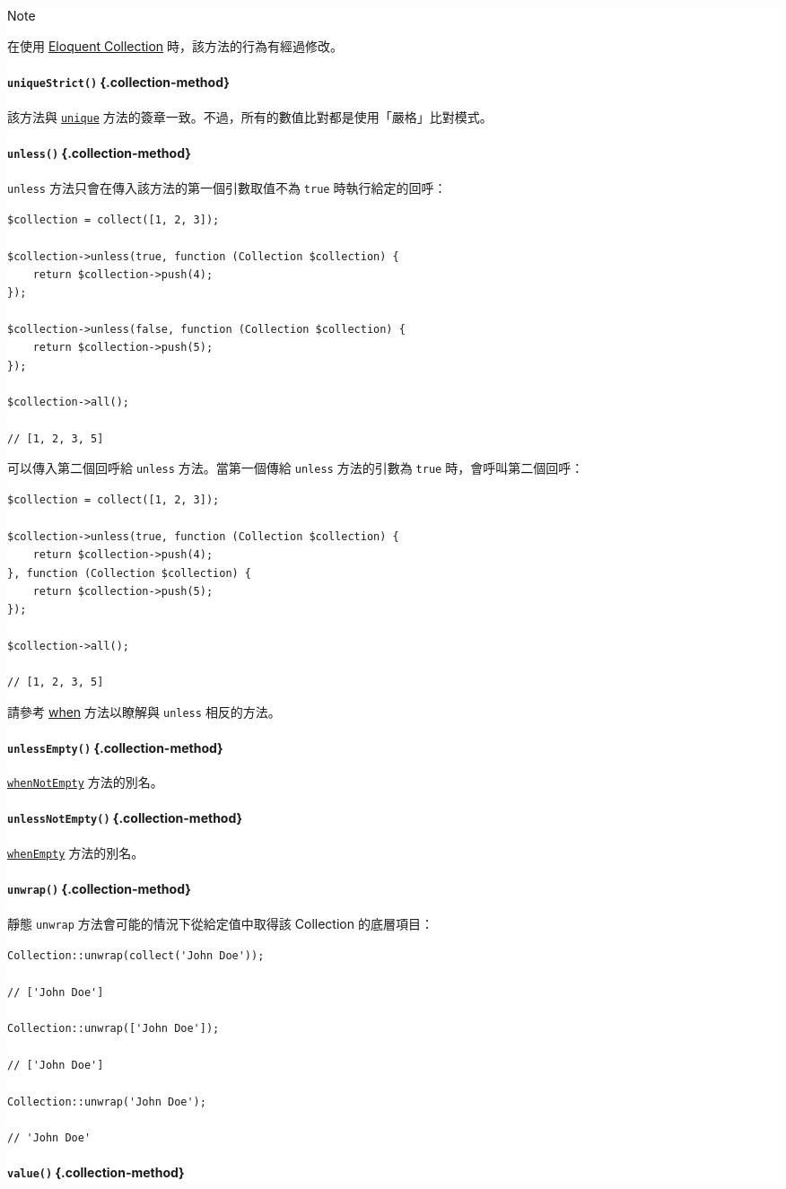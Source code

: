 > [!NOTE]  
> 在使用 [Eloquent Collection](/docs/{{version}}/eloquent-collections#method-unique) 時，該方法的行為有經過修改。

<a name="method-uniquestrict"></a>

#### `uniqueStrict()` {.collection-method}

該方法與 [`unique`](#method-unique) 方法的簽章一致。不過，所有的數值比對都是使用「嚴格」比對模式。

<a name="method-unless"></a>

#### `unless()` {.collection-method}

`unless` 方法只會在傳入該方法的第一個引數取值不為 `true` 時執行給定的回呼：

    $collection = collect([1, 2, 3]);
    
    $collection->unless(true, function (Collection $collection) {
        return $collection->push(4);
    });
    
    $collection->unless(false, function (Collection $collection) {
        return $collection->push(5);
    });
    
    $collection->all();
    
    // [1, 2, 3, 5]
可以傳入第二個回呼給 `unless` 方法。當第一個傳給 `unless` 方法的引數為 `true` 時，會呼叫第二個回呼：

    $collection = collect([1, 2, 3]);
    
    $collection->unless(true, function (Collection $collection) {
        return $collection->push(4);
    }, function (Collection $collection) {
        return $collection->push(5);
    });
    
    $collection->all();
    
    // [1, 2, 3, 5]
請參考 [when](#method-when) 方法以瞭解與 `unless` 相反的方法。

<a name="method-unlessempty"></a>

#### `unlessEmpty()` {.collection-method}

[`whenNotEmpty`](#method-whennotempty) 方法的別名。

<a name="method-unlessnotempty"></a>

#### `unlessNotEmpty()` {.collection-method}

[`whenEmpty`](#method-whenempty) 方法的別名。

<a name="method-unwrap"></a>

#### `unwrap()` {.collection-method}

靜態 `unwrap` 方法會可能的情況下從給定值中取得該 Collection 的底層項目：

    Collection::unwrap(collect('John Doe'));
    
    // ['John Doe']
    
    Collection::unwrap(['John Doe']);
    
    // ['John Doe']
    
    Collection::unwrap('John Doe');
    
    // 'John Doe'
<a name="method-value"></a>

#### `value()` {.collection-method}

